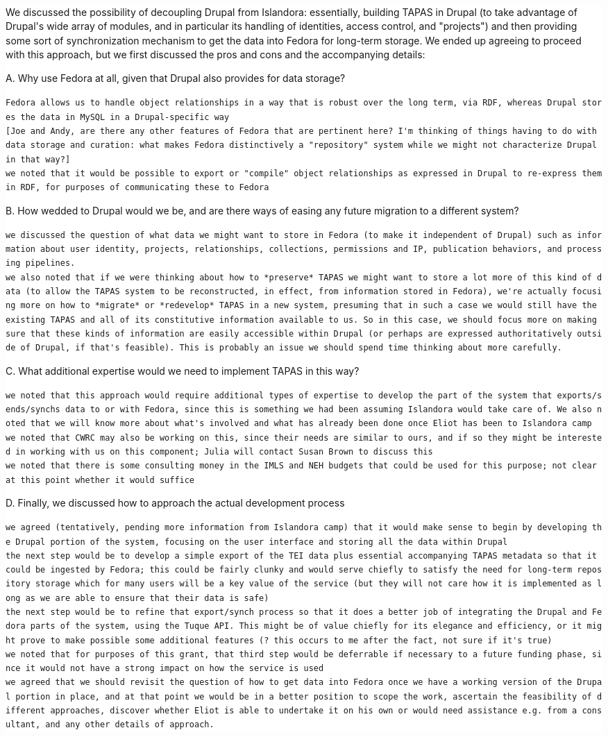 
We discussed the possibility of decoupling Drupal from Islandora: essentially, building TAPAS in Drupal (to take advantage of Drupal's wide array of modules, and in particular its handling of identities, access control, and "projects") and then providing some sort of synchronization mechanism to get the data into Fedora for long-term storage. We ended up agreeing to proceed with this approach, but we first discussed the pros and cons and the accompanying details: 

A. Why use Fedora at all, given that Drupal also provides for data storage?

    Fedora allows us to handle object relationships in a way that is robust over the long term, via RDF, whereas Drupal stores the data in MySQL in a Drupal-specific way
    [Joe and Andy, are there any other features of Fedora that are pertinent here? I'm thinking of things having to do with data storage and curation: what makes Fedora distinctively a "repository" system while we might not characterize Drupal in that way?]
    we noted that it would be possible to export or "compile" object relationships as expressed in Drupal to re-express them in RDF, for purposes of communicating these to Fedora


B. How wedded to Drupal would we be, and are there ways of easing any future migration to a different system?

    we discussed the question of what data we might want to store in Fedora (to make it independent of Drupal) such as information about user identity, projects, relationships, collections, permissions and IP, publication behaviors, and processing pipelines. 
    we also noted that if we were thinking about how to *preserve* TAPAS we might want to store a lot more of this kind of data (to allow the TAPAS system to be reconstructed, in effect, from information stored in Fedora), we're actually focusing more on how to *migrate* or *redevelop* TAPAS in a new system, presuming that in such a case we would still have the existing TAPAS and all of its constitutive information available to us. So in this case, we should focus more on making sure that these kinds of information are easily accessible within Drupal (or perhaps are expressed authoritatively outside of Drupal, if that's feasible). This is probably an issue we should spend time thinking about more carefully.


C. What additional expertise would we need to implement TAPAS in this way?

    we noted that this approach would require additional types of expertise to develop the part of the system that exports/sends/synchs data to or with Fedora, since this is something we had been assuming Islandora would take care of. We also noted that we will know more about what's involved and what has already been done once Eliot has been to Islandora camp
    we noted that CWRC may also be working on this, since their needs are similar to ours, and if so they might be interested in working with us on this component; Julia will contact Susan Brown to discuss this
    we noted that there is some consulting money in the IMLS and NEH budgets that could be used for this purpose; not clear at this point whether it would suffice


D. Finally, we discussed how to approach the actual development process

    we agreed (tentatively, pending more information from Islandora camp) that it would make sense to begin by developing the Drupal portion of the system, focusing on the user interface and storing all the data within Drupal
    the next step would be to develop a simple export of the TEI data plus essential accompanying TAPAS metadata so that it could be ingested by Fedora; this could be fairly clunky and would serve chiefly to satisfy the need for long-term repository storage which for many users will be a key value of the service (but they will not care how it is implemented as long as we are able to ensure that their data is safe)
    the next step would be to refine that export/synch process so that it does a better job of integrating the Drupal and Fedora parts of the system, using the Tuque API. This might be of value chiefly for its elegance and efficiency, or it might prove to make possible some additional features (? this occurs to me after the fact, not sure if it's true)
    we noted that for purposes of this grant, that third step would be deferrable if necessary to a future funding phase, since it would not have a strong impact on how the service is used
    we agreed that we should revisit the question of how to get data into Fedora once we have a working version of the Drupal portion in place, and at that point we would be in a better position to scope the work, ascertain the feasibility of different approaches, discover whether Eliot is able to undertake it on his own or would need assistance e.g. from a consultant, and any other details of approach. 